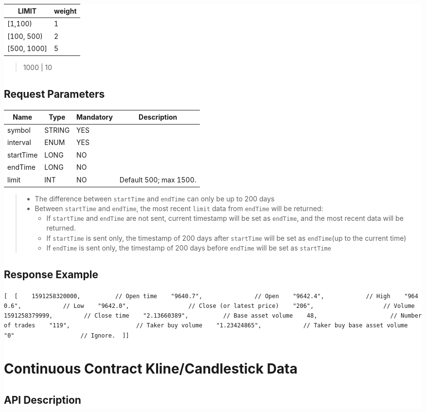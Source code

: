 | LIMIT | weight |
| --- | --- |
| \[1,100) | 1 
| \[100, 500) | 2 
| \[500, 1000\] | 5 

> 1000 | 10

Request Parameters[​](/docs/derivatives/coin-margined-futures/market-data/rest-api/Kline-Candlestick-Data#request-parameters "Direct link to Request Parameters")
-----------------------------------------------------------------------------------------------------------------------------------------------------------------

| Name | Type | Mandatory | Description |
| --- | --- | --- | --- |
| symbol | STRING | YES |  
| interval | ENUM | YES |  
| startTime | LONG | NO |  
| endTime | LONG | NO |  
| limit | INT | NO | Default 500; max 1500. 

> *   The difference between `startTime` and `endTime` can only be up to 200 days
> *   Between `startTime` and `endTime`, the most recent `limit` data from `endTime` will be returned:
>     *   If `startTime` and `endTime` are not sent, current timestamp will be set as `endTime`, and the most recent data will be returned.
>     *   If `startTime` is sent only, the timestamp of 200 days after `startTime` will be set as `endTime`(up to the current time)
>     *   If `endTime` is sent only, the timestamp of 200 days before `endTime` will be set as `startTime`

Response Example[​](/docs/derivatives/coin-margined-futures/market-data/rest-api/Kline-Candlestick-Data#response-example "Direct link to Response Example")
-----------------------------------------------------------------------------------------------------------------------------------------------------------

```
[  [    1591258320000,      	// Open time    "9640.7",       	 	// Open    "9642.4",       	 	// High    "9640.6",       	 	// Low    "9642.0",      	 	 	// Close (or latest price)    "206", 			 		// Volume    1591258379999,       	// Close time    "2.13660389",    		// Base asset volume    48,             		// Number of trades    "119",    				// Taker buy volume    "1.23424865",      		// Taker buy base asset volume    "0" 					// Ignore.  ]]
```

Continuous Contract Kline/Candlestick Data
==========================================

API Description[​](/docs/derivatives/coin-margined-futures/market-data/rest-api/Continuous-Contract-Kline-Candlestick-Data#api-description "Direct link to API Description")
----------------------------------------------------------------------------------------------------------------------------------------------------------------------------
